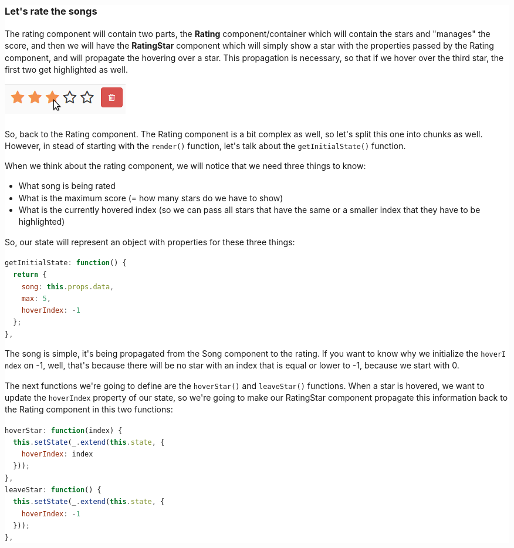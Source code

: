 ### Let's rate the songs

The rating component will contain two parts, the **Rating** component/container which will contain the stars and "manages" the score, and then we will have the **RatingStar** component which will simply show a star with the properties passed by the Rating component, and will propagate the hovering over a star. This propagation is necessary, so that if we hover over the third star, the first two get highlighted as well.

![rating-hover](content/posts/2014/2014-11-22-reactjs-jsx/images/rating-hover.png)

So, back to the Rating component. The Rating component is a bit complex as well, so let's split this one into chunks as well. However, in stead of starting with the `render()` function, let's talk about the `getInitialState()` function.

When we think about the rating component, we will notice that we need three things to know:

- What song is being rated
- What is the maximum score (= how many stars do we have to show)
- What is the currently hovered index (so we can pass all stars that have the same or a smaller index that they have to be highlighted)

So, our state will represent an object with properties for these three things:

```javascript
getInitialState: function() {
  return {
    song: this.props.data,
    max: 5,
    hoverIndex: -1
  };
},
```

The song is simple, it's being propagated from the Song component to the rating. If you want to know why we initialize the `hoverIndex` on -1, well, that's because there will be no star with an index that is equal or lower to -1, because we start with 0.

The next functions we're going to define are the `hoverStar()` and `leaveStar()` functions. When a star is hovered, we want to update the `hoverIndex` property of our state, so we're going to make our RatingStar component propagate this information back to the Rating component in this two functions:

```javascript
hoverStar: function(index) {
  this.setState(_.extend(this.state, {
    hoverIndex: index
  }));
},
leaveStar: function() {
  this.setState(_.extend(this.state, {
    hoverIndex: -1
  }));
},
```
